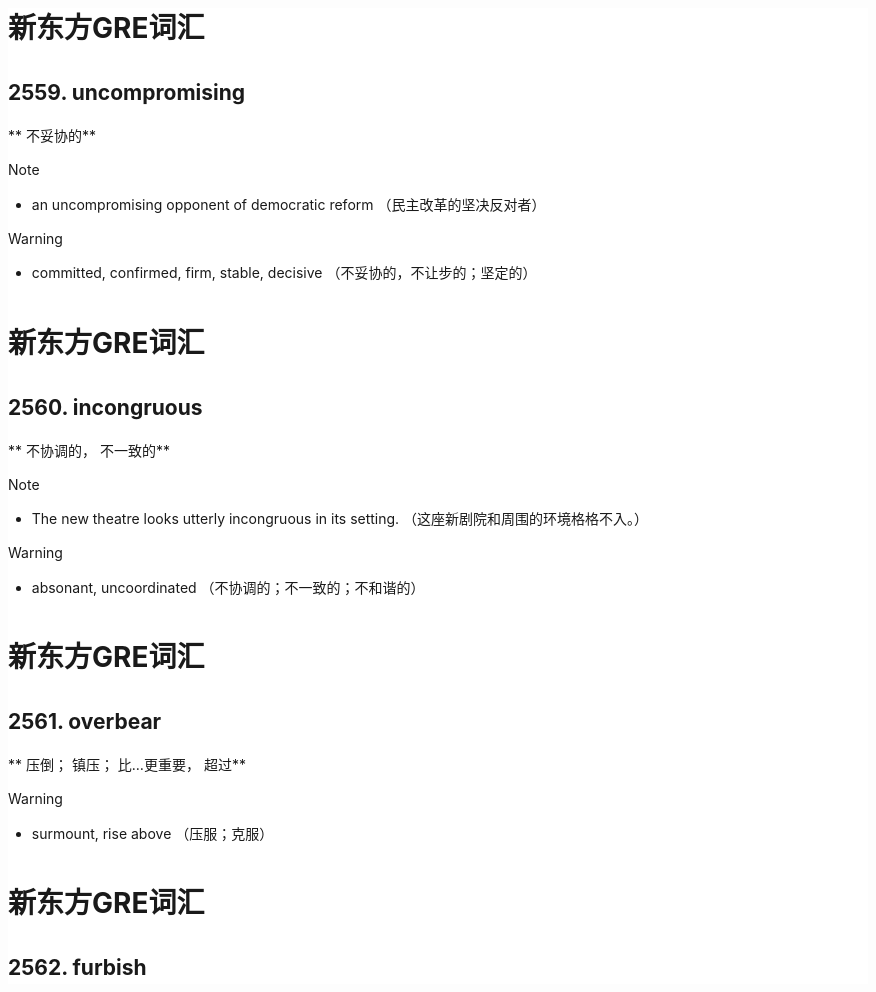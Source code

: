 # 新东方GRE词汇

## 2559. uncompromising

** 不妥协的**

> [!NOTE]
>
> - an uncompromising opponent of democratic reform （民主改革的坚决反对者）
>

> [!WARNING]
>
> - committed, confirmed, firm, stable, decisive （不妥协的，不让步的；坚定的）
>

# 新东方GRE词汇

## 2560. incongruous

** 不协调的， 不一致的**

> [!NOTE]
>
> - The new theatre looks utterly incongruous in its setting. （这座新剧院和周围的环境格格不入。）
>

> [!WARNING]
>
> - absonant, uncoordinated （不协调的；不一致的；不和谐的）
>

# 新东方GRE词汇

## 2561. overbear

** 压倒； 镇压； 比…更重要， 超过**

> [!WARNING]
>
> - surmount, rise above （压服；克服）
>

# 新东方GRE词汇

## 2562. furbish
